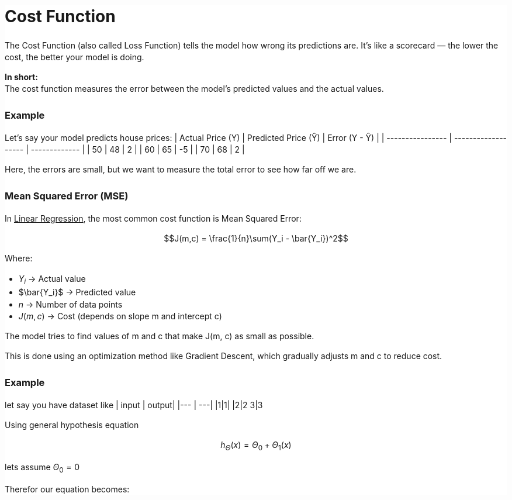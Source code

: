 # Cost Function
The Cost Function (also called Loss Function) tells the model how wrong its predictions are.
It’s like a scorecard — the lower the cost, the better your model is doing.

**In short:**\
The cost function measures the error between the model’s predicted values and the actual values.

### Example
Let’s say your model predicts house prices:
| Actual Price (Y) | Predicted Price (Ŷ) | Error (Y - Ŷ) |
| ---------------- | ------------------- | ------------- |
| 50               | 48                  | 2             |
| 60               | 65                  | -5            |
| 70               | 68                  | 2             |

Here, the errors are small, but we want to measure the total error to see how far off we are.

### Mean Squared Error (MSE)
In [Linear Regression](#liner-regression), the most common cost function is Mean Squared Error:

$$J(m,c) = \frac{1}{n}\sum(Y_i - \bar{Y_i})^2$$

Where:
- $Y_i$ → Actual value
- $\bar{Y_i}$ → Predicted value
- $n$ → Number of data points
- $J(m,c)$ → Cost (depends on slope m and intercept c)

The model tries to find values of m and c that make J(m, c) as small as possible.

This is done using an optimization method like Gradient Descent, which gradually adjusts m and c to reduce cost.

### Example
let say you have dataset like
| input | output|
|--- | ---|
|1|1|
|2|2
3|3


Using general hypothesis equation

$$h_\Theta (x) = \Theta_0 + \Theta_1 (x)$$


lets assume $\Theta_0 = 0$ 

Therefor our equation becomes:
